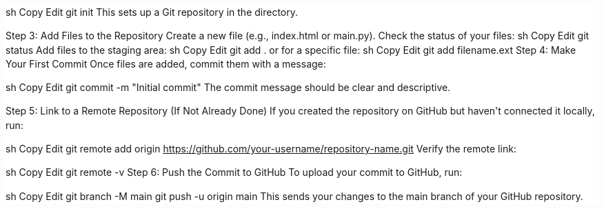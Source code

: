 sh
Copy
Edit
git init
This sets up a Git repository in the directory.

Step 3: Add Files to the Repository
Create a new file (e.g., index.html or main.py).
Check the status of your files:
sh
Copy
Edit
git status
Add files to the staging area:
sh
Copy
Edit
git add .
or for a specific file:
sh
Copy
Edit
git add filename.ext
Step 4: Make Your First Commit
Once files are added, commit them with a message:

sh
Copy
Edit
git commit -m "Initial commit"
The commit message should be clear and descriptive.

Step 5: Link to a Remote Repository (If Not Already Done)
If you created the repository on GitHub but haven't connected it locally, run:

sh
Copy
Edit
git remote add origin https://github.com/your-username/repository-name.git
Verify the remote link:

sh
Copy
Edit
git remote -v
Step 6: Push the Commit to GitHub
To upload your commit to GitHub, run:

sh
Copy
Edit
git branch -M main
git push -u origin main
This sends your changes to the main branch of your GitHub repository.

